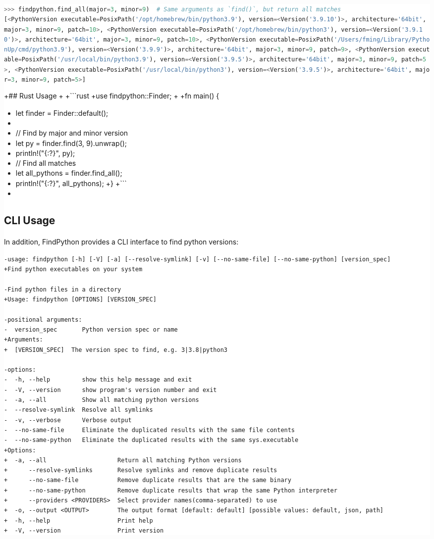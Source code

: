  ```python
 >>> findpython.find_all(major=3, minor=9)  # Same arguments as `find()`, but return all matches
 [<PythonVersion executable=PosixPath('/opt/homebrew/bin/python3.9'), version=<Version('3.9.10')>, architecture='64bit', major=3, minor=9, patch=10>, <PythonVersion executable=PosixPath('/opt/homebrew/bin/python3'), version=<Version('3.9.10')>, architecture='64bit', major=3, minor=9, patch=10>, <PythonVersion executable=PosixPath('/Users/fming/Library/PythonUp/cmd/python3.9'), version=<Version('3.9.9')>, architecture='64bit', major=3, minor=9, patch=9>, <PythonVersion executable=PosixPath('/usr/local/bin/python3.9'), version=<Version('3.9.5')>, architecture='64bit', major=3, minor=9, patch=5>, <PythonVersion executable=PosixPath('/usr/local/bin/python3'), version=<Version('3.9.5')>, architecture='64bit', major=3, minor=9, patch=5>]
 ```
 
+## Rust Usage
+
+```rust
+use findpython::Finder;
+
+fn main() {
+    let finder = Finder::default();
+
+    // Find by major and minor version
+    let py = finder.find(3, 9).unwrap();
+    println!("{:?}", py);
+    // Find all matches
+    let all_pythons = finder.find_all();
+    println!("{:?}", all_pythons);
+}
+```
+
 ## CLI Usage
 
 In addition, FindPython provides a CLI interface to find python versions:
 
 ```
-usage: findpython [-h] [-V] [-a] [--resolve-symlink] [-v] [--no-same-file] [--no-same-python] [version_spec]
+Find python executables on your system
 
-Find python files in a directory
+Usage: findpython [OPTIONS] [VERSION_SPEC]
 
-positional arguments:
-  version_spec       Python version spec or name
+Arguments:
+  [VERSION_SPEC]  The version spec to find, e.g. 3|3.8|python3
 
-options:
-  -h, --help         show this help message and exit
-  -V, --version      show program's version number and exit
-  -a, --all          Show all matching python versions
-  --resolve-symlink  Resolve all symlinks
-  -v, --verbose      Verbose output
-  --no-same-file     Eliminate the duplicated results with the same file contents
-  --no-same-python   Eliminate the duplicated results with the same sys.executable
+Options:
+  -a, --all                    Return all matching Python versions
+      --resolve-symlinks       Resolve symlinks and remove duplicate results
+      --no-same-file           Remove duplicate results that are the same binary
+      --no-same-python         Remove duplicate results that wrap the same Python interpreter
+      --providers <PROVIDERS>  Select provider names(comma-separated) to use
+  -o, --output <OUTPUT>        The output format [default: default] [possible values: default, json, path]
+  -h, --help                   Print help
+  -V, --version                Print version
 ```

 [pythonfinder]: https://github.com/sarugaku/pythonfinder
 [techalchemy]: https://github.com/techalchemy
 [pythonfinder]: https://github.com/sarugaku/pythonfinder
 [techalchemy]: https://github.com/techalchemy